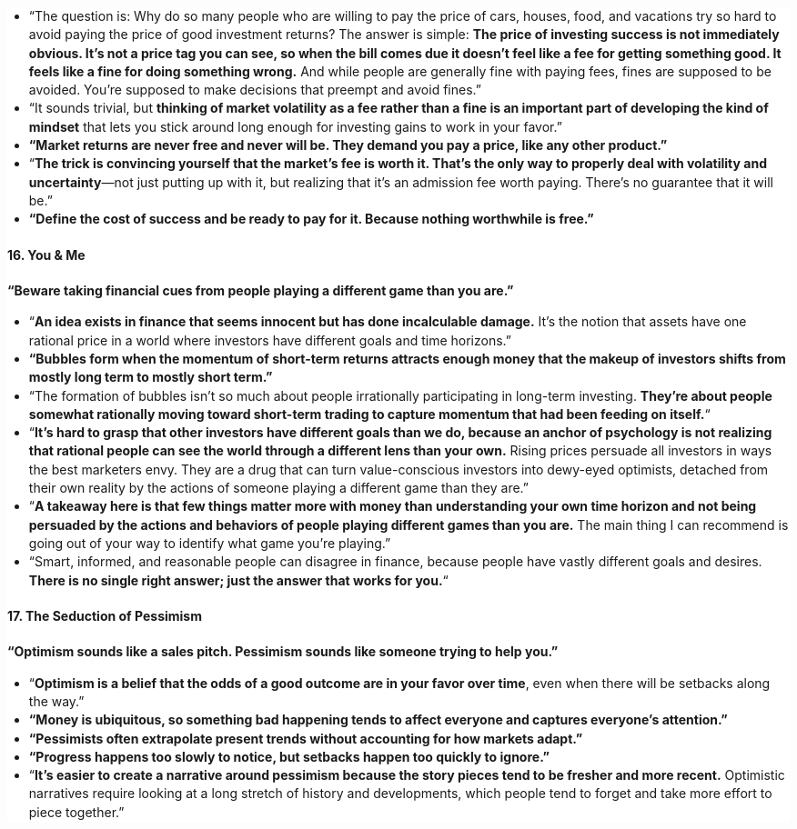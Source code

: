 -   “The question is: Why do so many people who are willing to pay the price of cars, houses, food, and vacations try so hard to avoid paying the price of good investment returns? The answer is simple: **The price of investing success is not immediately obvious. It’s not a price tag you can see, so when the bill comes due it doesn’t feel like a fee for getting something good. It feels like a fine for doing something wrong.** And while people are generally fine with paying fees, fines are supposed to be avoided. You’re supposed to make decisions that preempt and avoid fines.”
-   “It sounds trivial, but **thinking of market volatility as a fee rather than a fine is an important part of developing the kind of mindset** that lets you stick around long enough for investing gains to work in your favor.”
-   **“Market returns are never free and never will be. They demand you pay a price, like any other product.”**
-   “**The trick is convincing yourself that the market’s fee is worth it. That’s the only way to properly deal with volatility and uncertainty**—not just putting up with it, but realizing that it’s an admission fee worth paying. There’s no guarantee that it will be.”
-   **“Define the cost of success and be ready to pay for it. Because nothing worthwhile is free.”**

#### **16\. You & Me**

**“Beware taking financial cues from people playing a different game than you are.”**

-   “**An idea exists in finance that seems innocent but has done incalculable damage.** It’s the notion that assets have one rational price in a world where investors have different goals and time horizons.”
-   **“Bubbles form when the momentum of short-term returns attracts enough money that the makeup of investors shifts from mostly long term to mostly short term.”**
-   “The formation of bubbles isn’t so much about people irrationally participating in long-term investing. **They’re about people somewhat rationally moving toward short-term trading to capture momentum that had been feeding on itself.**“
-   “**It’s hard to grasp that other investors have different goals than we do, because an anchor of psychology is not realizing that rational people can see the world through a different lens than your own.** Rising prices persuade all investors in ways the best marketers envy. They are a drug that can turn value-conscious investors into dewy-eyed optimists, detached from their own reality by the actions of someone playing a different game than they are.”
-   “**A takeaway here is that few things matter more with money than understanding your own time horizon and not being persuaded by the actions and behaviors of people playing different games than you are.** The main thing I can recommend is going out of your way to identify what game you’re playing.”
-   “Smart, informed, and reasonable people can disagree in finance, because people have vastly different goals and desires. **There is no single right answer; just the answer that works for you.**“

#### **17\. The Seduction of Pessimism**

**“Optimism sounds like a sales pitch. Pessimism sounds like someone trying to help you.”**

-   “**Optimism is a belief that the odds of a good outcome are in your favor over time**, even when there will be setbacks along the way.”
-   **“Money is ubiquitous, so something bad happening tends to affect everyone and captures everyone’s attention.”**
-   **“Pessimists often extrapolate present trends without accounting for how markets adapt.”**
-   **“Progress happens too slowly to notice, but setbacks happen too quickly to ignore.”**
-   “**It’s easier to create a narrative around pessimism because the story pieces tend to be fresher and more recent.** Optimistic narratives require looking at a long stretch of history and developments, which people tend to forget and take more effort to piece together.”
